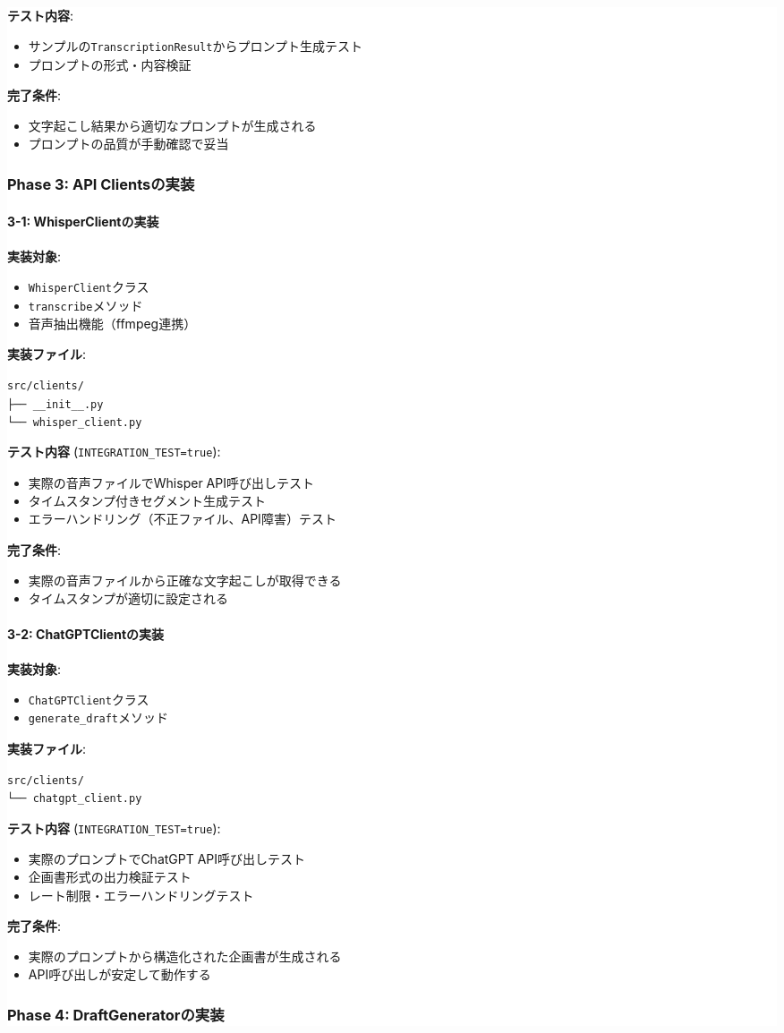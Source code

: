 **テスト内容**:
- サンプルの`TranscriptionResult`からプロンプト生成テスト
- プロンプトの形式・内容検証

**完了条件**:
- 文字起こし結果から適切なプロンプトが生成される
- プロンプトの品質が手動確認で妥当

### Phase 3: API Clientsの実装

#### 3-1: WhisperClientの実装

**実装対象**:
- `WhisperClient`クラス
- `transcribe`メソッド
- 音声抽出機能（ffmpeg連携）

**実装ファイル**:
```
src/clients/
├── __init__.py
└── whisper_client.py
```

**テスト内容** (`INTEGRATION_TEST=true`):
- 実際の音声ファイルでWhisper API呼び出しテスト
- タイムスタンプ付きセグメント生成テスト
- エラーハンドリング（不正ファイル、API障害）テスト

**完了条件**:
- 実際の音声ファイルから正確な文字起こしが取得できる
- タイムスタンプが適切に設定される

#### 3-2: ChatGPTClientの実装

**実装対象**:
- `ChatGPTClient`クラス
- `generate_draft`メソッド

**実装ファイル**:
```
src/clients/
└── chatgpt_client.py
```

**テスト内容** (`INTEGRATION_TEST=true`):
- 実際のプロンプトでChatGPT API呼び出しテスト
- 企画書形式の出力検証テスト
- レート制限・エラーハンドリングテスト

**完了条件**:
- 実際のプロンプトから構造化された企画書が生成される
- API呼び出しが安定して動作する

### Phase 4: DraftGeneratorの実装

